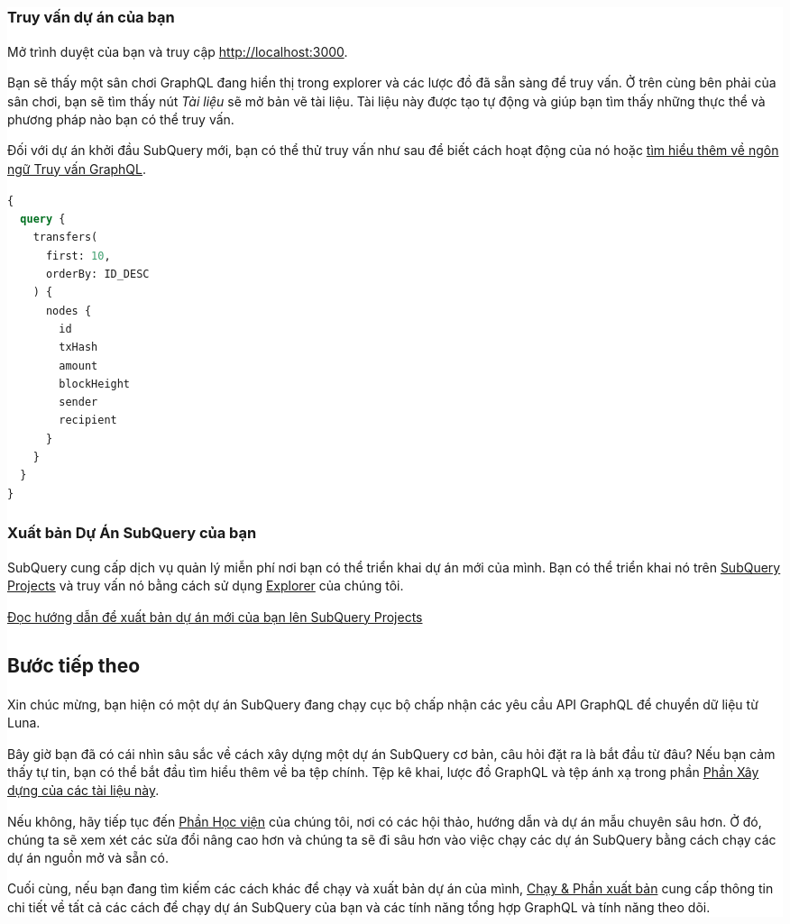 ### Truy vấn dự án của bạn

Mở trình duyệt của bạn và truy cập [ http://localhost:3000](http://localhost:3000).

Bạn sẽ thấy một sân chơi GraphQL đang hiển thị trong explorer và các lược đồ đã sẵn sàng để truy vấn. Ở trên cùng bên phải của sân chơi, bạn sẽ tìm thấy nút _Tài liệu_ sẽ mở bản vẽ tài liệu. Tài liệu này được tạo tự động và giúp bạn tìm thấy những thực thể và phương pháp nào bạn có thể truy vấn.

Đối với dự án khởi đầu SubQuery mới, bạn có thể thử truy vấn như sau để biết cách hoạt động của nó hoặc [tìm hiểu thêm về ngôn ngữ Truy vấn GraphQL](../run_publish/graphql.md).

```graphql
{
  query {
    transfers(
      first: 10,
      orderBy: ID_DESC
    ) {
      nodes {
        id
        txHash
        amount
        blockHeight
        sender
        recipient
      }
    }
  }
}
```

### Xuất bản Dự Án SubQuery của bạn

SubQuery cung cấp dịch vụ quản lý miễn phí nơi bạn có thể triển khai dự án mới của mình. Bạn có thể triển khai nó trên [SubQuery Projects](https://project.subquery.network) và truy vấn nó bằng cách sử dụng [Explorer](https://explorer.subquery.network) của chúng tôi.

[Đọc hướng dẫn để xuất bản dự án mới của bạn lên SubQuery Projects](../run_publish/publish.md)

## Bước tiếp theo

Xin chúc mừng, bạn hiện có một dự án SubQuery đang chạy cục bộ chấp nhận các yêu cầu API GraphQL để chuyển dữ liệu từ Luna.

Bây giờ bạn đã có cái nhìn sâu sắc về cách xây dựng một dự án SubQuery cơ bản, câu hỏi đặt ra là bắt đầu từ đâu? Nếu bạn cảm thấy tự tin, bạn có thể bắt đầu tìm hiểu thêm về ba tệp chính. Tệp kê khai, lược đồ GraphQL và tệp ánh xạ trong phần [Phần Xây dựng của các tài liệu này](../build/introduction.md).

Nếu không, hãy tiếp tục đến [Phần Học viện](../academy/academy.md) của chúng tôi, nơi có các hội thảo, hướng dẫn và dự án mẫu chuyên sâu hơn. Ở đó, chúng ta sẽ xem xét các sửa đổi nâng cao hơn và chúng ta sẽ đi sâu hơn vào việc chạy các dự án SubQuery bằng cách chạy các dự án nguồn mở và sẵn có.

Cuối cùng, nếu bạn đang tìm kiếm các cách khác để chạy và xuất bản dự án của mình, [Chạy & Phần xuất bản](../run_publish/run.md) cung cấp thông tin chi tiết về tất cả các cách để chạy dự án SubQuery của bạn và các tính năng tổng hợp GraphQL và tính năng theo dõi.
